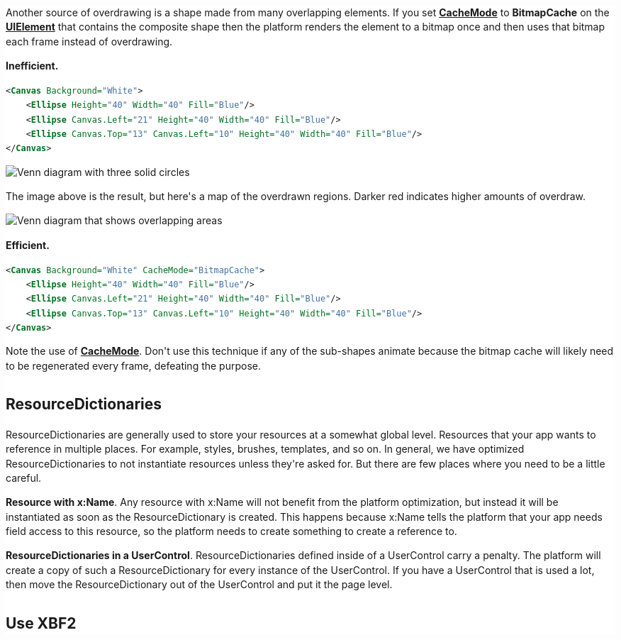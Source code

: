 Another source of overdrawing is a shape made from many overlapping elements. If you set [**CacheMode**](https://msdn.microsoft.com/library/windows/apps/BR228084) to **BitmapCache** on the [**UIElement**](https://msdn.microsoft.com/library/windows/apps/BR208911) that contains the composite shape then the platform renders the element to a bitmap once and then uses that bitmap each frame instead of overdrawing.

**Inefficient.**

```xml
<Canvas Background="White">
    <Ellipse Height="40" Width="40" Fill="Blue"/>
    <Ellipse Canvas.Left="21" Height="40" Width="40" Fill="Blue"/>
    <Ellipse Canvas.Top="13" Canvas.Left="10" Height="40" Width="40" Fill="Blue"/>
</Canvas>
```

![Venn diagram with three solid circles](images/solidvenn.png)

The image above is the result, but here's a map of the overdrawn regions. Darker red indicates higher amounts of overdraw.

![Venn diagram that shows overlapping areas](images/translucentvenn.png)

**Efficient.**

```xml
<Canvas Background="White" CacheMode="BitmapCache">
    <Ellipse Height="40" Width="40" Fill="Blue"/>
    <Ellipse Canvas.Left="21" Height="40" Width="40" Fill="Blue"/>
    <Ellipse Canvas.Top="13" Canvas.Left="10" Height="40" Width="40" Fill="Blue"/>
</Canvas>
```

Note the use of [**CacheMode**](https://msdn.microsoft.com/library/windows/apps/BR228084). Don't use this technique if any of the sub-shapes animate because the bitmap cache will likely need to be regenerated every frame, defeating the purpose.

## ResourceDictionaries

ResourceDictionaries are generally used to store your resources at a somewhat global level. Resources that your app wants to reference in multiple places. For example, styles, brushes, templates, and so on. In general, we have optimized ResourceDictionaries to not instantiate resources unless they're asked for. But there are few places where you need to be a little careful.

**Resource with x:Name**. Any resource with x:Name will not benefit from the platform optimization, but instead it will be instantiated as soon as the ResourceDictionary is created. This happens because x:Name tells the platform that your app needs field access to this resource, so the platform needs to create something to create a reference to.

**ResourceDictionaries in a UserControl**. ResourceDictionaries defined inside of a UserControl carry a penalty. The platform will create a copy of such a ResourceDictionary for every instance of the UserControl. If you have a UserControl that is used a lot, then move the ResourceDictionary out of the UserControl and put it the page level.

## Use XBF2
